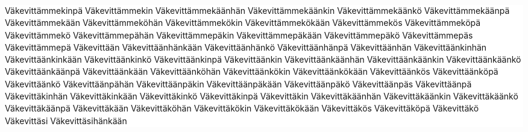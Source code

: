 Väkevittämmekinpä
Väkevittämmekin
Väkevittämmekäänhän
Väkevittämmekäänkin
Väkevittämmekäänkö
Väkevittämmekäänpä
Väkevittämmekään
Väkevittämmeköhän
Väkevittämmekökin
Väkevittämmekökään
Väkevittämmekös
Väkevittämmeköpä
Väkevittämmekö
Väkevittämmepähän
Väkevittämmepäkin
Väkevittämmepäkään
Väkevittämmepäkö
Väkevittämmepäs
Väkevittämmepä
Väkevittään
Väkevittäänhänkään
Väkevittäänhänkö
Väkevittäänhänpä
Väkevittäänhän
Väkevittäänkinhän
Väkevittäänkinkään
Väkevittäänkinkö
Väkevittäänkinpä
Väkevittäänkin
Väkevittäänkäänhän
Väkevittäänkäänkin
Väkevittäänkäänkö
Väkevittäänkäänpä
Väkevittäänkään
Väkevittäänköhän
Väkevittäänkökin
Väkevittäänkökään
Väkevittäänkös
Väkevittäänköpä
Väkevittäänkö
Väkevittäänpähän
Väkevittäänpäkin
Väkevittäänpäkään
Väkevittäänpäkö
Väkevittäänpäs
Väkevittäänpä
Väkevittäkinhän
Väkevittäkinkään
Väkevittäkinkö
Väkevittäkinpä
Väkevittäkin
Väkevittäkäänhän
Väkevittäkäänkin
Väkevittäkäänkö
Väkevittäkäänpä
Väkevittäkään
Väkevittäköhän
Väkevittäkökin
Väkevittäkökään
Väkevittäkös
Väkevittäköpä
Väkevittäkö
Väkevittäsi
Väkevittäsihänkään